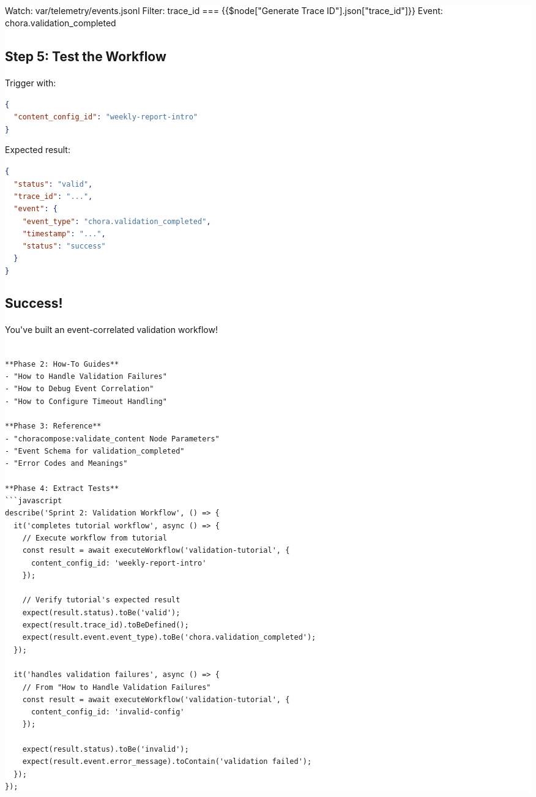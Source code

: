 Watch: var/telemetry/events.jsonl
Filter: trace_id === {{$node["Generate Trace ID"].json["trace_id"]}}
Event: chora.validation_completed

## Step 5: Test the Workflow
Trigger with:
```json
{
  "content_config_id": "weekly-report-intro"
}
```

Expected result:
```json
{
  "status": "valid",
  "trace_id": "...",
  "event": {
    "event_type": "chora.validation_completed",
    "timestamp": "...",
    "status": "success"
  }
}
```

## Success!
You've built an event-correlated validation workflow!
```

**Phase 2: How-To Guides**
- "How to Handle Validation Failures"
- "How to Debug Event Correlation"
- "How to Configure Timeout Handling"

**Phase 3: Reference**
- "choracompose:validate_content Node Parameters"
- "Event Schema for validation_completed"
- "Error Codes and Meanings"

**Phase 4: Extract Tests**
```javascript
describe('Sprint 2: Validation Workflow', () => {
  it('completes tutorial workflow', async () => {
    // Execute workflow from tutorial
    const result = await executeWorkflow('validation-tutorial', {
      content_config_id: 'weekly-report-intro'
    });

    // Verify tutorial's expected result
    expect(result.status).toBe('valid');
    expect(result.trace_id).toBeDefined();
    expect(result.event.event_type).toBe('chora.validation_completed');
  });

  it('handles validation failures', async () => {
    // From "How to Handle Validation Failures"
    const result = await executeWorkflow('validation-tutorial', {
      content_config_id: 'invalid-config'
    });

    expect(result.status).toBe('invalid');
    expect(result.event.error_message).toContain('validation failed');
  });
});
```